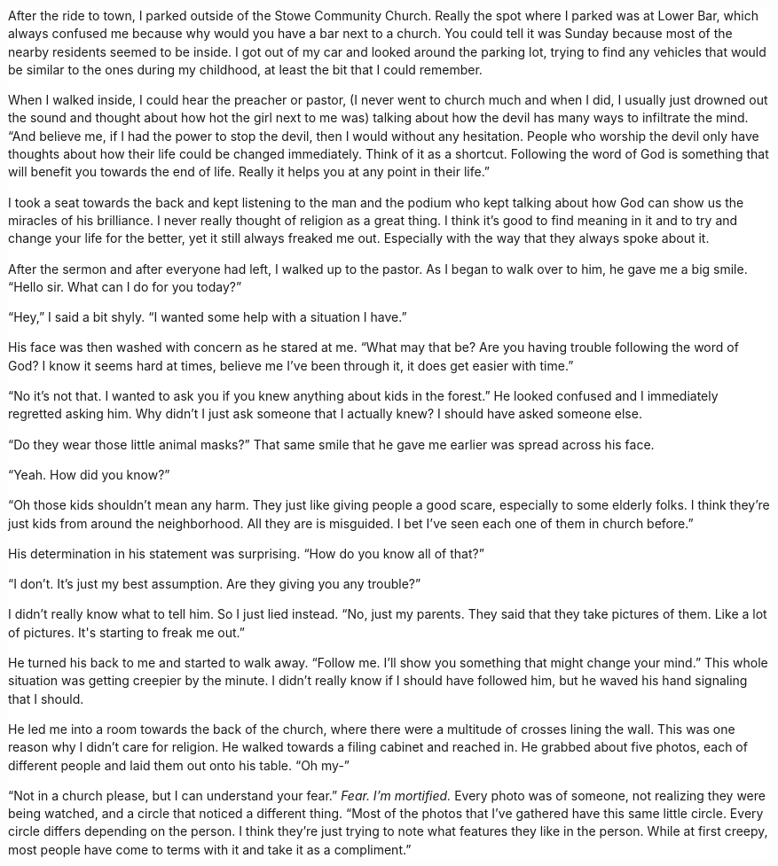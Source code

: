 After the ride to town, I parked outside of the Stowe Community Church. Really the spot where I parked was at Lower Bar, which always confused me because why would you have a bar next to a church. You could tell it was Sunday because most of the nearby residents seemed to be inside. I got out of my car and looked around the parking lot, trying to find any vehicles that would be similar to the ones during my childhood, at least the bit that I could remember. 

When I walked inside, I could hear the preacher or pastor, (I never went to church much and when I did, I usually just drowned out the sound and thought about how hot the girl next to me was) talking about how the devil has many ways to infiltrate the mind. “And believe me, if I had the power to stop the devil, then I would without any hesitation. People who worship the devil only have thoughts about how their life could be changed immediately. Think of it as a shortcut. Following the word of God is something that will benefit you towards the end of life. Really it helps you at any point in their life.”

I took a seat towards the back and kept listening to the man and the podium who kept talking about how God can show us the miracles of his brilliance. I never really thought of religion as a great thing. I think it’s good to find meaning in it and to try and change your life for the better, yet it still always freaked me out. Especially with the way that they always spoke about it. 

After the sermon and after everyone had left, I walked up to the pastor. As I began to walk over to him, he gave me a big smile. “Hello sir. What can I do for you today?”

“Hey,” I said a bit shyly. “I wanted some help with a situation I have.”

His face was then washed with concern as he stared at me. “What may that be? Are you having trouble following the word of God? I know it seems hard at times, believe me I’ve been through it, it does get easier with time.”

“No it’s not that. I wanted to ask you if you knew anything about kids in the forest.” He looked confused and I immediately regretted asking him. Why didn’t I just ask someone that I actually knew? I should have asked someone else.

“Do they wear those little animal masks?” That same smile that he gave me earlier was spread across his face.

“Yeah. How did you know?”

“Oh those kids shouldn’t mean any harm. They just like giving people a good scare, especially to some elderly folks. I think they’re just kids from around the neighborhood. All they are is misguided. I bet I’ve seen each one of them in church before.”

His determination in his statement was surprising. “How do you know all of that?”

“I don’t. It’s just my best assumption. Are they giving you any trouble?”

I didn’t really know what to tell him. So I just lied instead. “No, just my parents. They said that they take pictures of them. Like a lot of pictures. It's starting to freak me out.”

He turned his back to me and started to walk away. “Follow me. I’ll show you something that might change your mind.” This whole situation was getting creepier by the minute. I didn’t really know if I should have followed him, but he waved his hand signaling that I should. 

He led me into a room towards the back of the church, where there were a multitude of crosses lining the wall. This was one reason why I didn’t care for religion. He walked towards a filing cabinet and reached in. He grabbed about five photos, each of different people and laid them out onto his table. “Oh my-”

“Not in a church please, but I can understand your fear.” *Fear. I’m mortified.* Every photo was of someone, not realizing they were being watched, and a circle that noticed a different thing. “Most of the photos that I’ve gathered have this same little circle. Every circle differs depending on the person. I think they’re just trying to note what features they like in the person. While at first creepy, most people have come to terms with it and take it as a compliment.”
